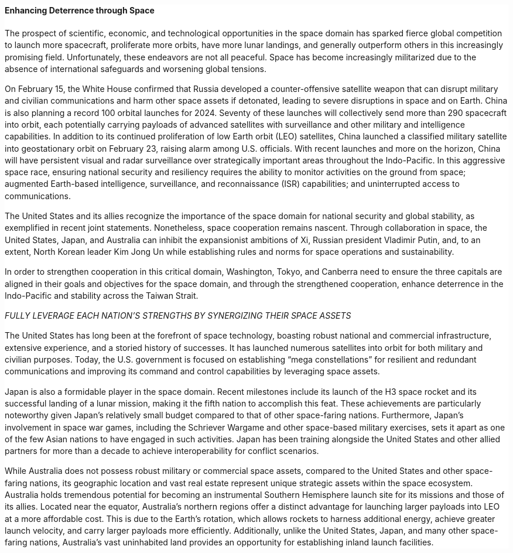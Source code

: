 #### Enhancing Deterrence through Space

The prospect of scientific, economic, and technological opportunities in the space domain has sparked fierce global competition to launch more spacecraft, proliferate more orbits, have more lunar landings, and generally outperform others in this increasingly promising field. Unfortunately, these endeavors are not all peaceful. Space has become increasingly militarized due to the absence of international safeguards and worsening global tensions.

On February 15, the White House confirmed that Russia developed a counter-offensive satellite weapon that can disrupt military and civilian communications and harm other space assets if detonated, leading to severe disruptions in space and on Earth. China is also planning a record 100 orbital launches for 2024. Seventy of these launches will collectively send more than 290 spacecraft into orbit, each potentially carrying payloads of advanced satellites with surveillance and other military and intelligence capabilities. In addition to its continued proliferation of low Earth orbit (LEO) satellites, China launched a classified military satellite into geostationary orbit on February 23, raising alarm among U.S. officials. With recent launches and more on the horizon, China will have persistent visual and radar surveillance over strategically important areas throughout the Indo-Pacific. In this aggressive space race, ensuring national security and resiliency requires the ability to monitor activities on the ground from space; augmented Earth-based intelligence, surveillance, and reconnaissance (ISR) capabilities; and uninterrupted access to communications.

The United States and its allies recognize the importance of the space domain for national security and global stability, as exemplified in recent joint statements. Nonetheless, space cooperation remains nascent. Through collaboration in space, the United States, Japan, and Australia can inhibit the expansionist ambitions of Xi, Russian president Vladimir Putin, and, to an extent, North Korean leader Kim Jong Un while establishing rules and norms for space operations and sustainability.

In order to strengthen cooperation in this critical domain, Washington, Tokyo, and Canberra need to ensure the three capitals are aligned in their goals and objectives for the space domain, and through the strengthened cooperation, enhance deterrence in the Indo-Pacific and stability across the Taiwan Strait.

_FULLY LEVERAGE EACH NATION’S STRENGTHS BY SYNERGIZING THEIR SPACE ASSETS_

The United States has long been at the forefront of space technology, boasting robust national and commercial infrastructure, extensive experience, and a storied history of successes. It has launched numerous satellites into orbit for both military and civilian purposes. Today, the U.S. government is focused on establishing “mega constellations” for resilient and redundant communications and improving its command and control capabilities by leveraging space assets.

Japan is also a formidable player in the space domain. Recent milestones include its launch of the H3 space rocket and its successful landing of a lunar mission, making it the fifth nation to accomplish this feat. These achievements are particularly noteworthy given Japan’s relatively small budget compared to that of other space-faring nations. Furthermore, Japan’s involvement in space war games, including the Schriever Wargame and other space-based military exercises, sets it apart as one of the few Asian nations to have engaged in such activities. Japan has been training alongside the United States and other allied partners for more than a decade to achieve interoperability for conflict scenarios.

While Australia does not possess robust military or commercial space assets, compared to the United States and other space-faring nations, its geographic location and vast real estate represent unique strategic assets within the space ecosystem. Australia holds tremendous potential for becoming an instrumental Southern Hemisphere launch site for its missions and those of its allies. Located near the equator, Australia’s northern regions offer a distinct advantage for launching larger payloads into LEO at a more affordable cost. This is due to the Earth’s rotation, which allows rockets to harness additional energy, achieve greater launch velocity, and carry larger payloads more efficiently. Additionally, unlike the United States, Japan, and many other space-faring nations, Australia’s vast uninhabited land provides an opportunity for establishing inland launch facilities.
